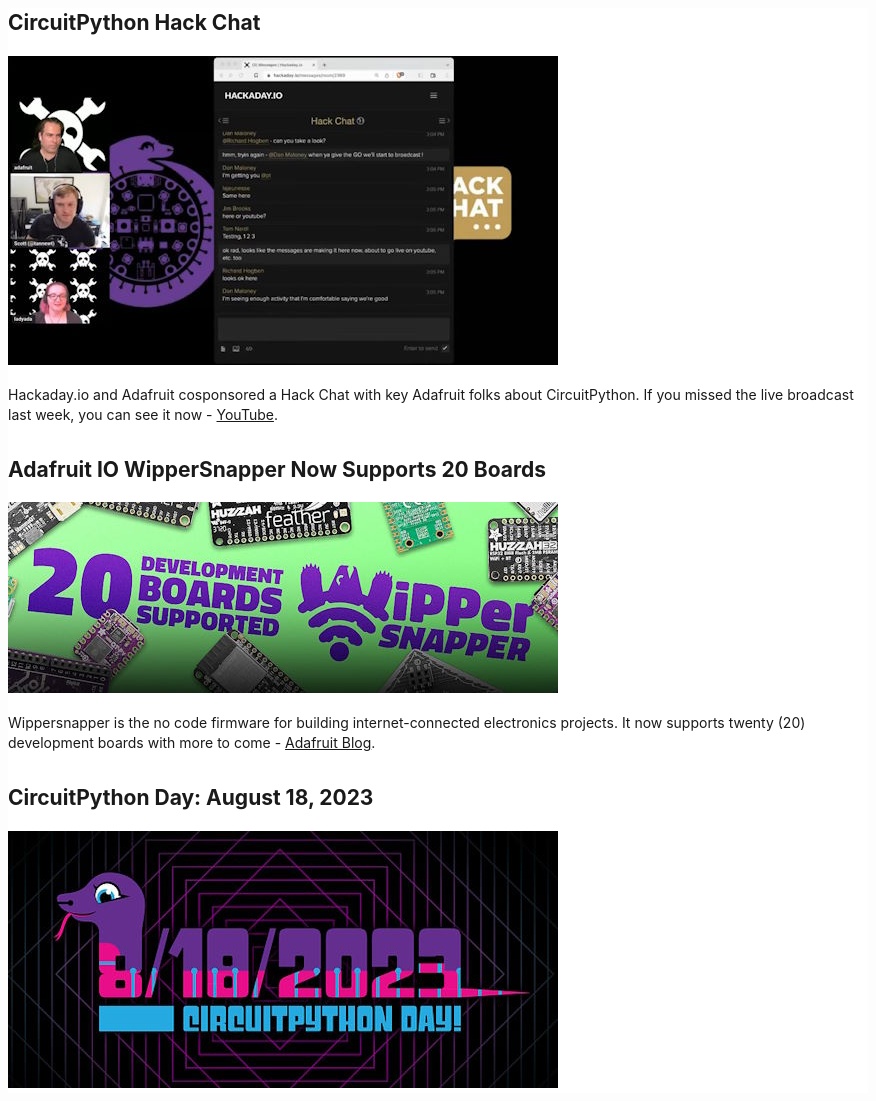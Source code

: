 ## CircuitPython Hack Chat

[![CircuitPython Hack Chat](../assets/20230731/20230731hackchat.jpg)](https://www.youtube.com/watch?v=8VhdFH7UEEQ)

Hackaday.io and Adafruit cosponsored a Hack Chat with key Adafruit folks about CircuitPython. If you missed the live broadcast last week, you can see it now - [YouTube](https://www.youtube.com/watch?v=8VhdFH7UEEQ).

## Adafruit IO WipperSnapper Now Supports 20 Boards

[![Adafruit IO WipperSnapper Now Supports 20 Boards](../assets/20230731/20230731wip.jpg)](https://blog.adafruit.com/2023/07/20/adafruit-io-wippersnapper-now-supports-20-boards/)

Wippersnapper is the no code firmware for building internet-connected electronics projects. It now supports twenty (20) development boards with more to come - [Adafruit Blog](https://blog.adafruit.com/2023/07/20/adafruit-io-wippersnapper-now-supports-20-boards/).

## CircuitPython Day: August 18, 2023

[![CircuitPython Day](../assets/20230731/20230731cpd.jpg)](https://circuitpython.org/)
